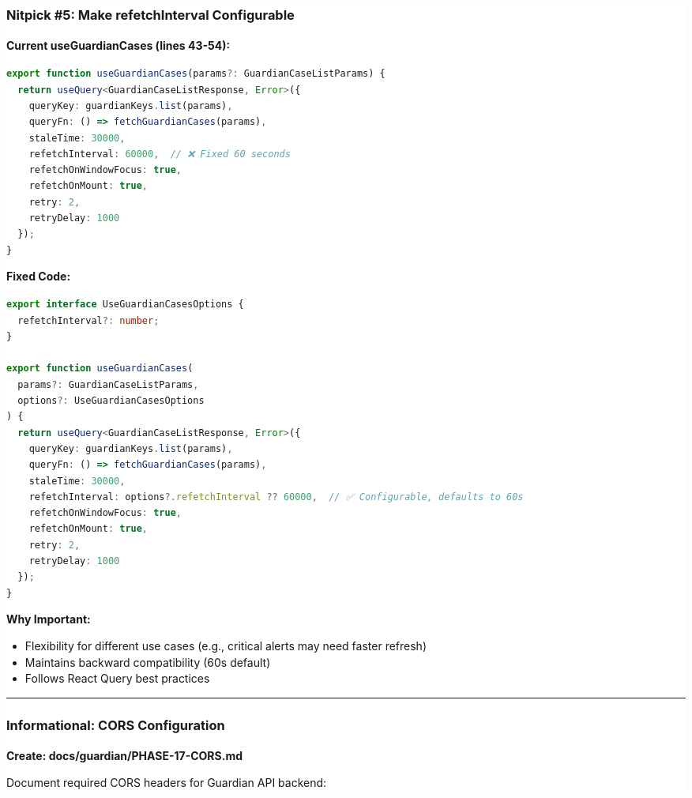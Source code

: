 ### Nitpick #5: Make refetchInterval Configurable

**Current useGuardianCases (lines 43-54):**
```typescript
export function useGuardianCases(params?: GuardianCaseListParams) {
  return useQuery<GuardianCaseListResponse, Error>({
    queryKey: guardianKeys.list(params),
    queryFn: () => fetchGuardianCases(params),
    staleTime: 30000,
    refetchInterval: 60000,  // ❌ Fixed 60 seconds
    refetchOnWindowFocus: true,
    refetchOnMount: true,
    retry: 2,
    retryDelay: 1000
  });
}
```

**Fixed Code:**
```typescript
export interface UseGuardianCasesOptions {
  refetchInterval?: number;
}

export function useGuardianCases(
  params?: GuardianCaseListParams,
  options?: UseGuardianCasesOptions
) {
  return useQuery<GuardianCaseListResponse, Error>({
    queryKey: guardianKeys.list(params),
    queryFn: () => fetchGuardianCases(params),
    staleTime: 30000,
    refetchInterval: options?.refetchInterval ?? 60000,  // ✅ Configurable, defaults to 60s
    refetchOnWindowFocus: true,
    refetchOnMount: true,
    retry: 2,
    retryDelay: 1000
  });
}
```

**Why Important:**
- Flexibility for different use cases (e.g., critical alerts may need faster refresh)
- Maintains backward compatibility (60s default)
- Follows React Query best practices

---

### Informational: CORS Configuration

**Create: docs/guardian/PHASE-17-CORS.md**

Document required CORS headers for Guardian API backend:
